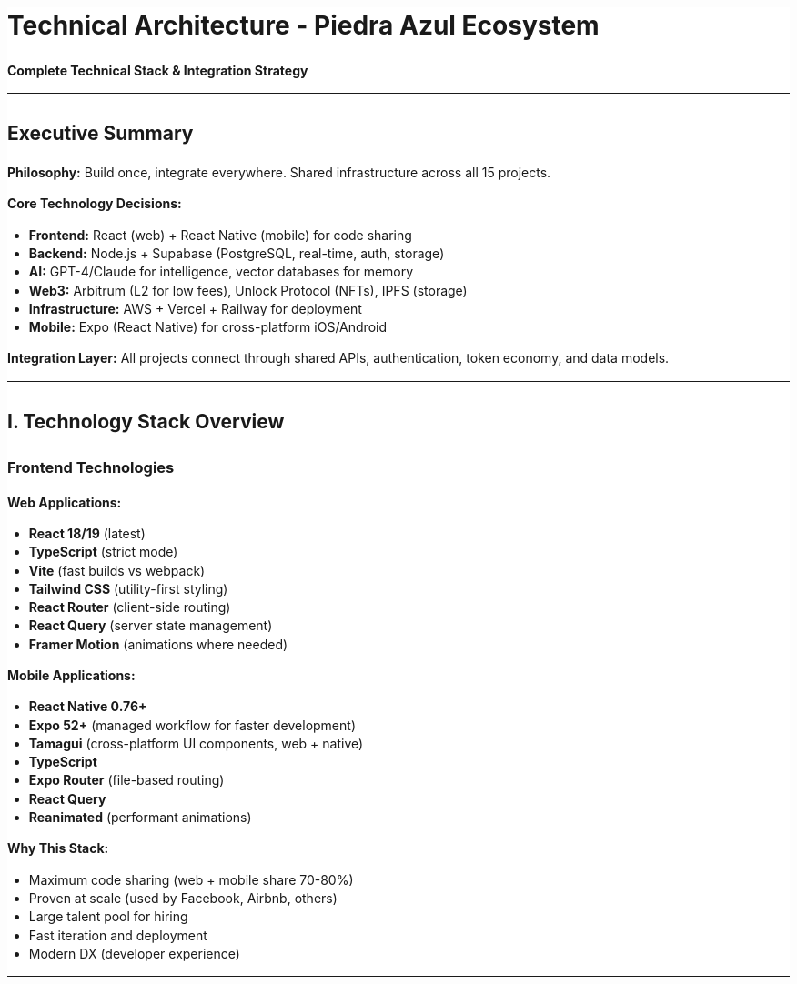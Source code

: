 # Technical Architecture - Piedra Azul Ecosystem

**Complete Technical Stack & Integration Strategy**

---

## Executive Summary

**Philosophy:** Build once, integrate everywhere. Shared infrastructure across all 15 projects.

**Core Technology Decisions:**
- **Frontend:** React (web) + React Native (mobile) for code sharing
- **Backend:** Node.js + Supabase (PostgreSQL, real-time, auth, storage)
- **AI:** GPT-4/Claude for intelligence, vector databases for memory
- **Web3:** Arbitrum (L2 for low fees), Unlock Protocol (NFTs), IPFS (storage)
- **Infrastructure:** AWS + Vercel + Railway for deployment
- **Mobile:** Expo (React Native) for cross-platform iOS/Android

**Integration Layer:** All projects connect through shared APIs, authentication, token economy, and data models.

---

## I. Technology Stack Overview

### Frontend Technologies

**Web Applications:**
- **React 18/19** (latest)
- **TypeScript** (strict mode)
- **Vite** (fast builds vs webpack)
- **Tailwind CSS** (utility-first styling)
- **React Router** (client-side routing)
- **React Query** (server state management)
- **Framer Motion** (animations where needed)

**Mobile Applications:**
- **React Native 0.76+**
- **Expo 52+** (managed workflow for faster development)
- **Tamagui** (cross-platform UI components, web + native)
- **TypeScript**
- **Expo Router** (file-based routing)
- **React Query**
- **Reanimated** (performant animations)

**Why This Stack:**
- Maximum code sharing (web + mobile share 70-80%)
- Proven at scale (used by Facebook, Airbnb, others)
- Large talent pool for hiring
- Fast iteration and deployment
- Modern DX (developer experience)

---